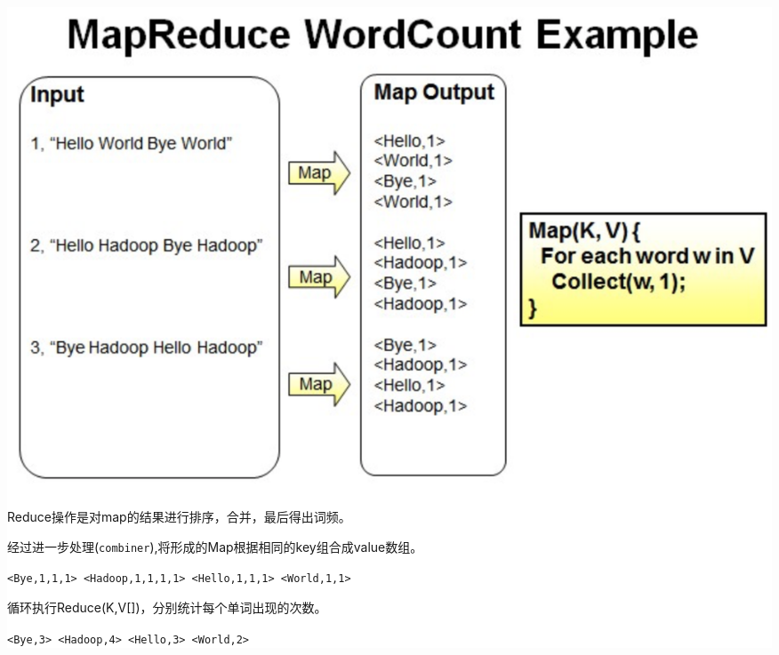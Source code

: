 ![](/assets/images/CFSN2qKgP/1637399606801.png)


Reduce操作是对map的结果进行排序，合并，最后得出词频。

经过进一步处理(`combiner`),将形成的Map根据相同的key组合成value数组。

`<Bye,1,1,1> <Hadoop,1,1,1,1> <Hello,1,1,1> <World,1,1>`

循环执行Reduce(K,V[])，分别统计每个单词出现的次数。

`<Bye,3> <Hadoop,4> <Hello,3> <World,2>`
